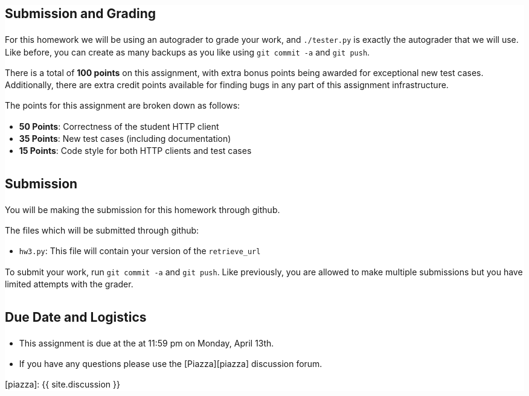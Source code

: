 
## <a name="grading"></a> Submission and Grading

For this homework we will be using an autograder to grade your work, and
`./tester.py` is exactly the autograder that we will use.  Like before,
you can create as many backups as you like using `git commit -a` and
`git push`. 

There is a total of **100 points** on this assignment, with extra bonus
points being awarded for exceptional new test cases.  Additionally,
there are extra credit points available for finding bugs in any part of
this assignment infrastructure.

The points for this assignment are broken down as follows:
* **50 Points**: Correctness of the student HTTP client
* **35 Points**: New test cases (including documentation)
* **15 Points**: Code style for both HTTP clients and test cases


## Submission
You will be making the submission for this homework through github.

The files which will be submitted through github:
* `hw3.py`: This file will contain your version of the `retrieve_url`


To submit your work, run `git commit -a` and `git push`. Like previously, you are allowed to make multiple submissions 
but you have limited attempts with the grader.

## Due Date and Logistics

* This assignment is due at the at 11:59 pm on Monday, April 13th.

* If you have any questions please use the [Piazza][piazza] discussion forum.

[http]: https://www.ietf.org/rfc/rfc2616.txt
[hw3p2classroom]: TODO
[piazza]: {{ site.discussion }}
